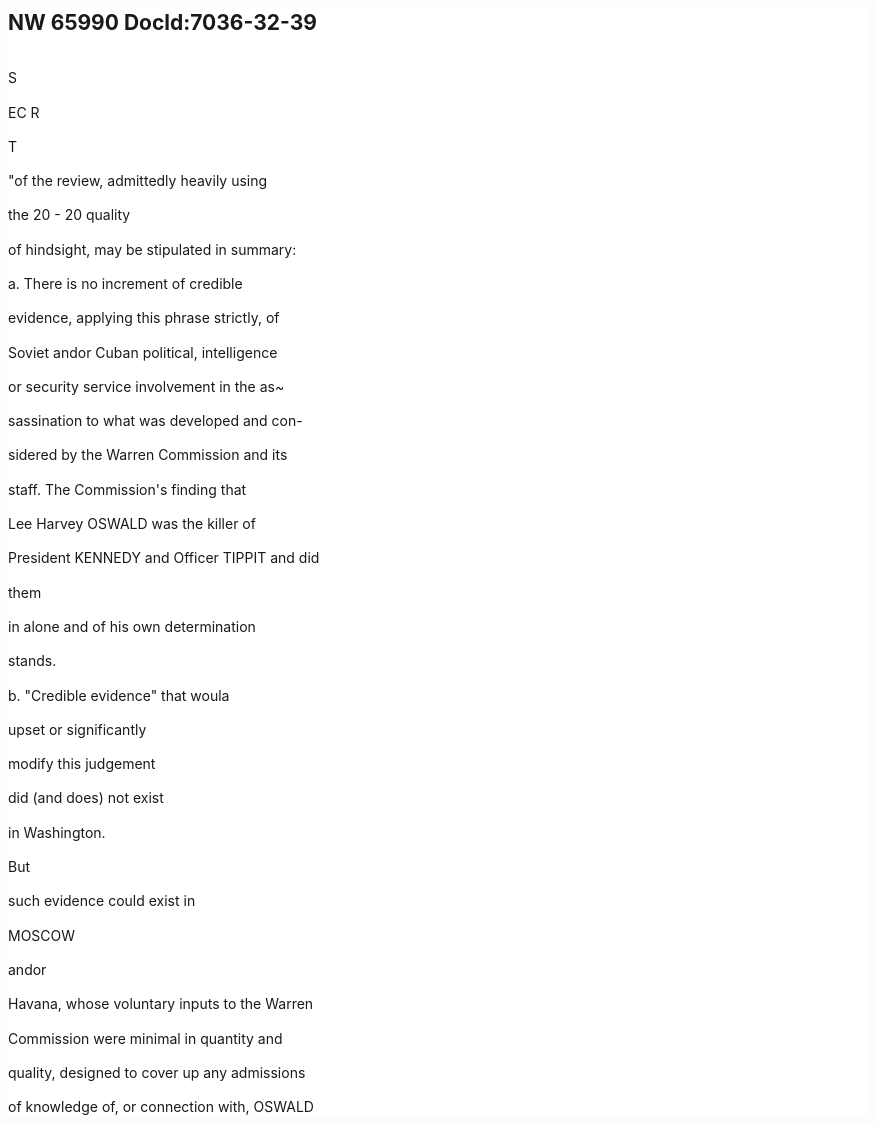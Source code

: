 NW 65990 Docld:7036-32-39
---

##
S

EC R

T

"of the review, admittedly heavily using

the 20 - 20 quality

of hindsight, may be stipulated in summary:

a. There is no increment of credible

evidence, applying this phrase strictly, of

Soviet andor Cuban political, intelligence

or security service involvement in the as~

sassination to what was developed and con-

sidered by the Warren Commission and its

staff. The Commission's finding that

Lee Harvey OSWALD was the killer of

President KENNEDY and Officer TIPPIT and did

them

in alone and of his own determination

stands.

b. "Credible evidence" that woula

upset or significantly

modify this judgement

did (and does) not exist

in Washington.

But

such evidence could exist in

MOSCOW

andor

Havana, whose voluntary inputs to the Warren

Commission were minimal in quantity and

quality, designed to cover up any admissions

of knowledge of, or connection with, OSWALD
